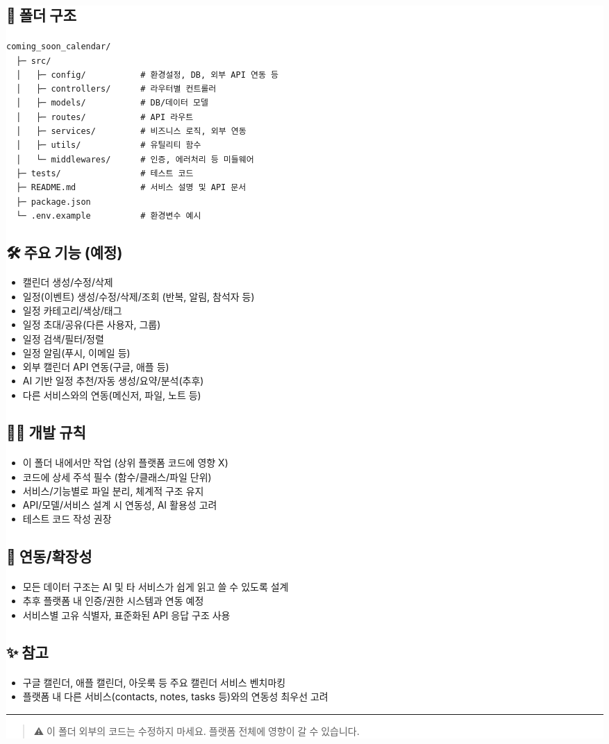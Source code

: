 ## 📁 폴더 구조
```
coming_soon_calendar/
  ├─ src/
  │   ├─ config/           # 환경설정, DB, 외부 API 연동 등
  │   ├─ controllers/      # 라우터별 컨트롤러
  │   ├─ models/           # DB/데이터 모델
  │   ├─ routes/           # API 라우트
  │   ├─ services/         # 비즈니스 로직, 외부 연동
  │   ├─ utils/            # 유틸리티 함수
  │   └─ middlewares/      # 인증, 에러처리 등 미들웨어
  ├─ tests/                # 테스트 코드
  ├─ README.md             # 서비스 설명 및 API 문서
  ├─ package.json
  └─ .env.example          # 환경변수 예시
```

## 🛠️ 주요 기능 (예정)
- 캘린더 생성/수정/삭제
- 일정(이벤트) 생성/수정/삭제/조회 (반복, 알림, 참석자 등)
- 일정 카테고리/색상/태그
- 일정 초대/공유(다른 사용자, 그룹)
- 일정 검색/필터/정렬
- 일정 알림(푸시, 이메일 등)
- 외부 캘린더 API 연동(구글, 애플 등)
- AI 기반 일정 추천/자동 생성/요약/분석(추후)
- 다른 서비스와의 연동(메신저, 파일, 노트 등)

## 🧑‍💻 개발 규칙
- 이 폴더 내에서만 작업 (상위 플랫폼 코드에 영향 X)
- 코드에 상세 주석 필수 (함수/클래스/파일 단위)
- 서비스/기능별로 파일 분리, 체계적 구조 유지
- API/모델/서비스 설계 시 연동성, AI 활용성 고려
- 테스트 코드 작성 권장

## 🔗 연동/확장성
- 모든 데이터 구조는 AI 및 타 서비스가 쉽게 읽고 쓸 수 있도록 설계
- 추후 플랫폼 내 인증/권한 시스템과 연동 예정
- 서비스별 고유 식별자, 표준화된 API 응답 구조 사용

## ✨ 참고
- 구글 캘린더, 애플 캘린더, 아웃룩 등 주요 캘린더 서비스 벤치마킹
- 플랫폼 내 다른 서비스(contacts, notes, tasks 등)와의 연동성 최우선 고려

---

> ⚠️ 이 폴더 외부의 코드는 수정하지 마세요. 플랫폼 전체에 영향이 갈 수 있습니다. 